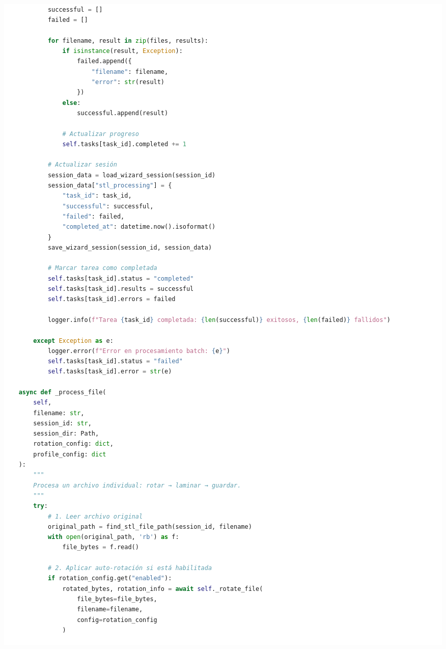 ```python
            successful = []
            failed = []
            
            for filename, result in zip(files, results):
                if isinstance(result, Exception):
                    failed.append({
                        "filename": filename,
                        "error": str(result)
                    })
                else:
                    successful.append(result)
                
                # Actualizar progreso
                self.tasks[task_id].completed += 1
            
            # Actualizar sesión
            session_data = load_wizard_session(session_id)
            session_data["stl_processing"] = {
                "task_id": task_id,
                "successful": successful,
                "failed": failed,
                "completed_at": datetime.now().isoformat()
            }
            save_wizard_session(session_id, session_data)
            
            # Marcar tarea como completada
            self.tasks[task_id].status = "completed"
            self.tasks[task_id].results = successful
            self.tasks[task_id].errors = failed
            
            logger.info(f"Tarea {task_id} completada: {len(successful)} exitosos, {len(failed)} fallidos")
            
        except Exception as e:
            logger.error(f"Error en procesamiento batch: {e}")
            self.tasks[task_id].status = "failed"
            self.tasks[task_id].error = str(e)
    
    async def _process_file(
        self,
        filename: str,
        session_id: str,
        session_dir: Path,
        rotation_config: dict,
        profile_config: dict
    ):
        """
        Procesa un archivo individual: rotar → laminar → guardar.
        """
        try:
            # 1. Leer archivo original
            original_path = find_stl_file_path(session_id, filename)
            with open(original_path, 'rb') as f:
                file_bytes = f.read()
            
            # 2. Aplicar auto-rotación si está habilitada
            if rotation_config.get("enabled"):
                rotated_bytes, rotation_info = await self._rotate_file(
                    file_bytes=file_bytes,
                    filename=filename,
                    config=rotation_config
                )
                
```